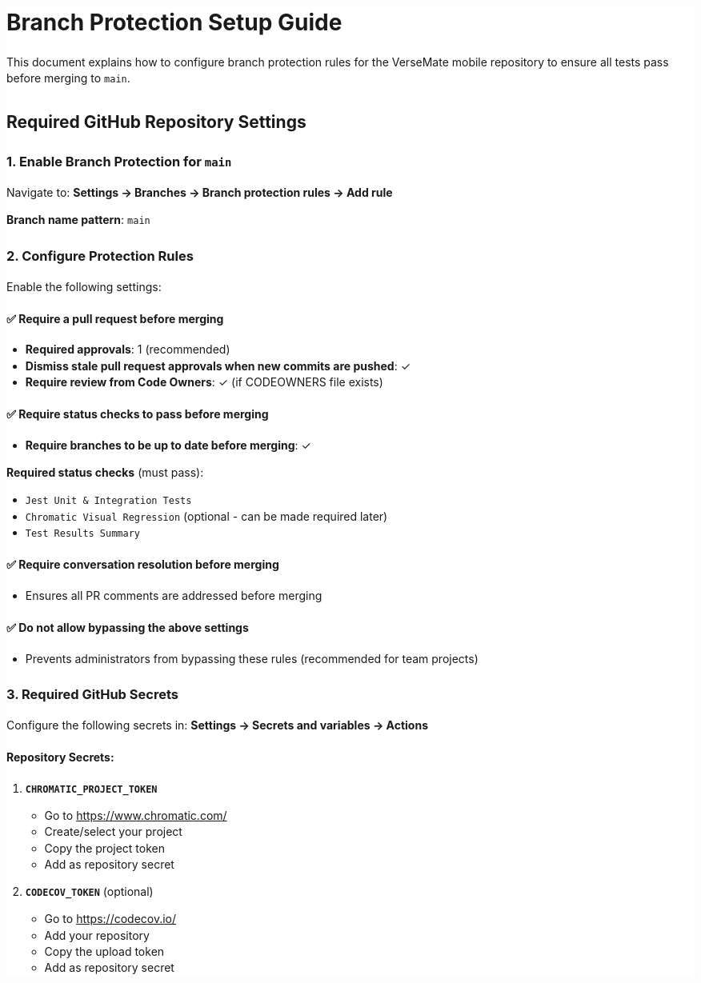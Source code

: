 # Branch Protection Setup Guide

This document explains how to configure branch protection rules for the VerseMate mobile repository to ensure all tests pass before merging to `main`.

## Required GitHub Repository Settings

### 1. Enable Branch Protection for `main`

Navigate to: **Settings → Branches → Branch protection rules → Add rule**

**Branch name pattern**: `main`

### 2. Configure Protection Rules

Enable the following settings:

#### ✅ Require a pull request before merging
- **Required approvals**: 1 (recommended)
- **Dismiss stale pull request approvals when new commits are pushed**: ✓
- **Require review from Code Owners**: ✓ (if CODEOWNERS file exists)

#### ✅ Require status checks to pass before merging
- **Require branches to be up to date before merging**: ✓

**Required status checks** (must pass):
- `Jest Unit & Integration Tests`
- `Chromatic Visual Regression` (optional - can be made required later)
- `Test Results Summary`

#### ✅ Require conversation resolution before merging
- Ensures all PR comments are addressed before merging

#### ✅ Do not allow bypassing the above settings
- Prevents administrators from bypassing these rules (recommended for team projects)

### 3. Required GitHub Secrets

Configure the following secrets in: **Settings → Secrets and variables → Actions**

#### Repository Secrets:

1. **`CHROMATIC_PROJECT_TOKEN`**
   - Go to https://www.chromatic.com/
   - Create/select your project
   - Copy the project token
   - Add as repository secret

2. **`CODECOV_TOKEN`** (optional)
   - Go to https://codecov.io/
   - Add your repository
   - Copy the upload token
   - Add as repository secret
